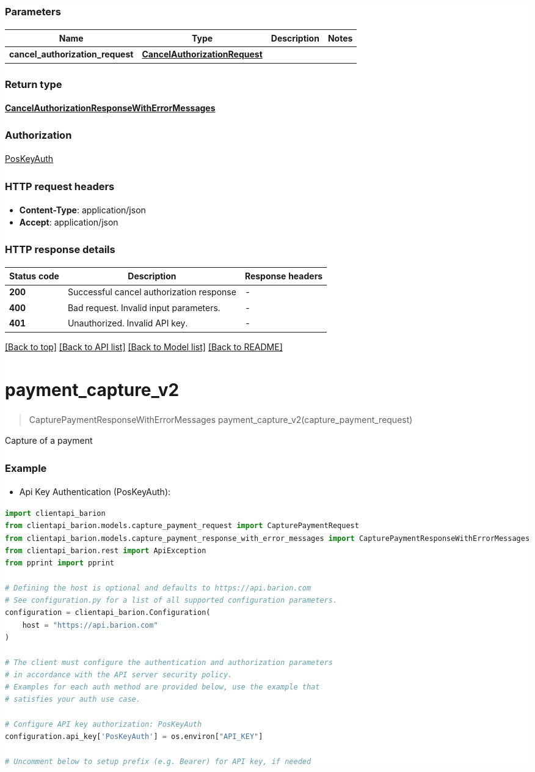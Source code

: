 

### Parameters


Name | Type | Description  | Notes
------------- | ------------- | ------------- | -------------
 **cancel_authorization_request** | [**CancelAuthorizationRequest**](CancelAuthorizationRequest.md)|  | 

### Return type

[**CancelAuthorizationResponseWithErrorMessages**](CancelAuthorizationResponseWithErrorMessages.md)

### Authorization

[PosKeyAuth](../README.md#PosKeyAuth)

### HTTP request headers

 - **Content-Type**: application/json
 - **Accept**: application/json

### HTTP response details

| Status code | Description | Response headers |
|-------------|-------------|------------------|
**200** | Successful cancel authorization response |  -  |
**400** | Bad request. Invalid input parameters. |  -  |
**401** | Unauthorized. Invalid API key. |  -  |

[[Back to top]](#) [[Back to API list]](../README.md#documentation-for-api-endpoints) [[Back to Model list]](../README.md#documentation-for-models) [[Back to README]](../README.md)

# **payment_capture_v2**
> CapturePaymentResponseWithErrorMessages payment_capture_v2(capture_payment_request)

Capture of a payment

### Example

* Api Key Authentication (PosKeyAuth):

```python
import clientapi_barion
from clientapi_barion.models.capture_payment_request import CapturePaymentRequest
from clientapi_barion.models.capture_payment_response_with_error_messages import CapturePaymentResponseWithErrorMessages
from clientapi_barion.rest import ApiException
from pprint import pprint

# Defining the host is optional and defaults to https://api.barion.com
# See configuration.py for a list of all supported configuration parameters.
configuration = clientapi_barion.Configuration(
    host = "https://api.barion.com"
)

# The client must configure the authentication and authorization parameters
# in accordance with the API server security policy.
# Examples for each auth method are provided below, use the example that
# satisfies your auth use case.

# Configure API key authorization: PosKeyAuth
configuration.api_key['PosKeyAuth'] = os.environ["API_KEY"]

# Uncomment below to setup prefix (e.g. Bearer) for API key, if needed
```